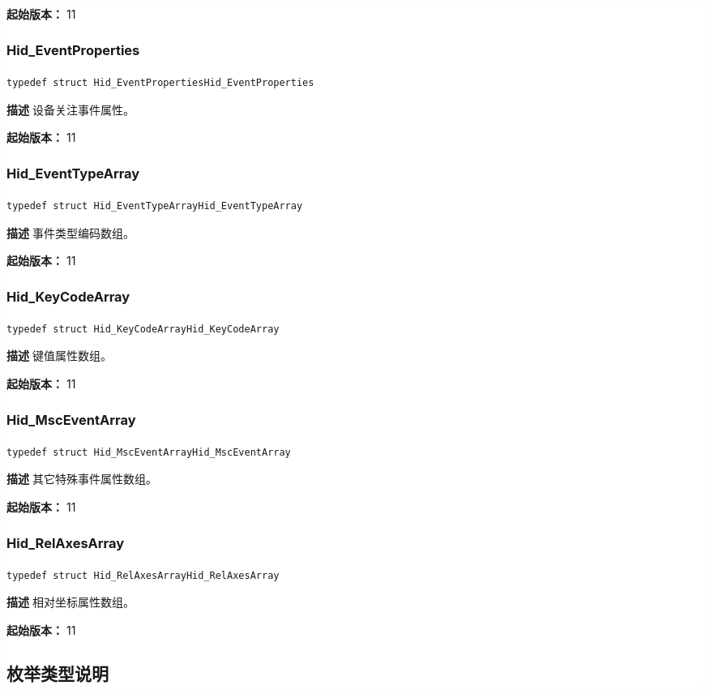 **起始版本：** 11


### Hid_EventProperties

```
typedef struct Hid_EventPropertiesHid_EventProperties
```
**描述**
设备关注事件属性。

**起始版本：** 11


### Hid_EventTypeArray

```
typedef struct Hid_EventTypeArrayHid_EventTypeArray
```
**描述**
事件类型编码数组。

**起始版本：** 11


### Hid_KeyCodeArray

```
typedef struct Hid_KeyCodeArrayHid_KeyCodeArray
```
**描述**
键值属性数组。

**起始版本：** 11


### Hid_MscEventArray

```
typedef struct Hid_MscEventArrayHid_MscEventArray
```
**描述**
其它特殊事件属性数组。

**起始版本：** 11


### Hid_RelAxesArray

```
typedef struct Hid_RelAxesArrayHid_RelAxesArray
```
**描述**
相对坐标属性数组。

**起始版本：** 11


## 枚举类型说明
